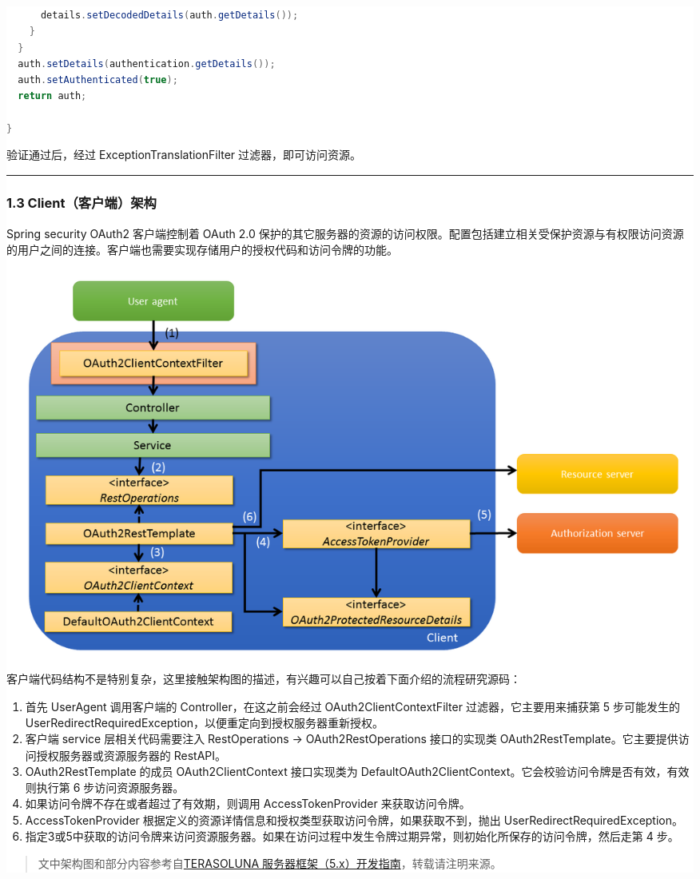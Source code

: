```java
      details.setDecodedDetails(auth.getDetails());
    }
  }
  auth.setDetails(authentication.getDetails());
  auth.setAuthenticated(true);
  return auth;

}
```

验证通过后，经过 ExceptionTranslationFilter 过滤器，即可访问资源。

---

### 1.3 Client（客户端）架构

Spring security OAuth2 客户端控制着 OAuth 2.0 保护的其它服务器的资源的访问权限。配置包括建立相关受保护资源与有权限访问资源的用户之间的连接。客户端也需要实现存储用户的授权代码和访问令牌的功能。

![OAuth_ClientArchitecture.png](/assets/img/blog/2018/06/25/OAuth_ClientArchitecture.png)

客户端代码结构不是特别复杂，这里接触架构图的描述，有兴趣可以自己按着下面介绍的流程研究源码：

1. 首先 UserAgent 调用客户端的 Controller，在这之前会经过 OAuth2ClientContextFilter 过滤器，它主要用来捕获第 5 步可能发生的 UserRedirectRequiredException，以便重定向到授权服务器重新授权。
2. 客户端 service 层相关代码需要注入 RestOperations -> OAuth2RestOperations 接口的实现类 OAuth2RestTemplate。它主要提供访问授权服务器或资源服务器的 RestAPI。
3. OAuth2RestTemplate 的成员 OAuth2ClientContext 接口实现类为 DefaultOAuth2ClientContext。它会校验访问令牌是否有效，有效则执行第 6 步访问资源服务器。
4. 如果访问令牌不存在或者超过了有效期，则调用 AccessTokenProvider 来获取访问令牌。
5. AccessTokenProvider 根据定义的资源详情信息和授权类型获取访问令牌，如果获取不到，抛出 UserRedirectRequiredException。
6. 指定3或5中获取的访问令牌来访问资源服务器。如果在访问过程中发生令牌过期异常，则初始化所保存的访问令牌，然后走第 4 步。

> 文中架构图和部分内容参考自[TERASOLUNA 服务器框架（5.x）开发指南](http://terasolunaorg.github.io/guideline/5.3.1.RELEASE/en/Security/OAuth.html#architecture-of-spring-security-oauth)，转载请注明来源。